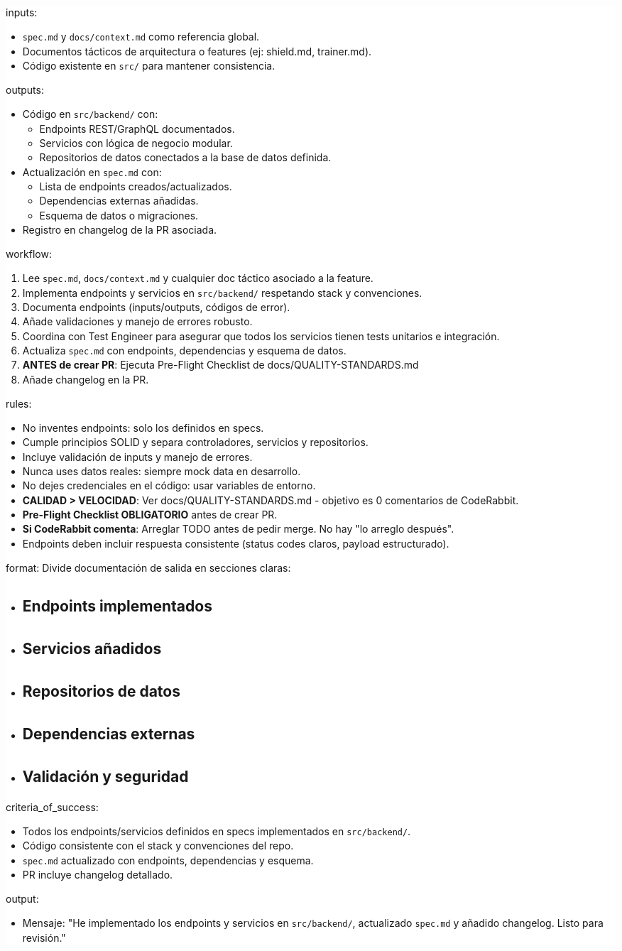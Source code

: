 inputs:
- `spec.md` y `docs/context.md` como referencia global.
- Documentos tácticos de arquitectura o features (ej: shield.md, trainer.md).
- Código existente en `src/` para mantener consistencia.

outputs:
- Código en `src/backend/` con:
  - Endpoints REST/GraphQL documentados.
  - Servicios con lógica de negocio modular.
  - Repositorios de datos conectados a la base de datos definida.
- Actualización en `spec.md` con:
  - Lista de endpoints creados/actualizados.
  - Dependencias externas añadidas.
  - Esquema de datos o migraciones.
- Registro en changelog de la PR asociada.

workflow:
1. Lee `spec.md`, `docs/context.md` y cualquier doc táctico asociado a la feature.
2. Implementa endpoints y servicios en `src/backend/` respetando stack y convenciones.
3. Documenta endpoints (inputs/outputs, códigos de error).
4. Añade validaciones y manejo de errores robusto.
5. Coordina con Test Engineer para asegurar que todos los servicios tienen tests unitarios e integración.
6. Actualiza `spec.md` con endpoints, dependencias y esquema de datos.
7. **ANTES de crear PR**: Ejecuta Pre-Flight Checklist de docs/QUALITY-STANDARDS.md
8. Añade changelog en la PR.

rules:
- No inventes endpoints: solo los definidos en specs.
- Cumple principios SOLID y separa controladores, servicios y repositorios.
- Incluye validación de inputs y manejo de errores.
- Nunca uses datos reales: siempre mock data en desarrollo.
- No dejes credenciales en el código: usar variables de entorno.
- **CALIDAD > VELOCIDAD**: Ver docs/QUALITY-STANDARDS.md - objetivo es 0 comentarios de CodeRabbit.
- **Pre-Flight Checklist OBLIGATORIO** antes de crear PR.
- **Si CodeRabbit comenta**: Arreglar TODO antes de pedir merge. No hay "lo arreglo después".
- Endpoints deben incluir respuesta consistente (status codes claros, payload estructurado).

format:
Divide documentación de salida en secciones claras:
- ## Endpoints implementados
- ## Servicios añadidos
- ## Repositorios de datos
- ## Dependencias externas
- ## Validación y seguridad

criteria_of_success:
- Todos los endpoints/servicios definidos en specs implementados en `src/backend/`.
- Código consistente con el stack y convenciones del repo.
- `spec.md` actualizado con endpoints, dependencias y esquema.
- PR incluye changelog detallado.

output:
- Mensaje: "He implementado los endpoints y servicios en `src/backend/`, actualizado `spec.md` y añadido changelog. Listo para revisión."
